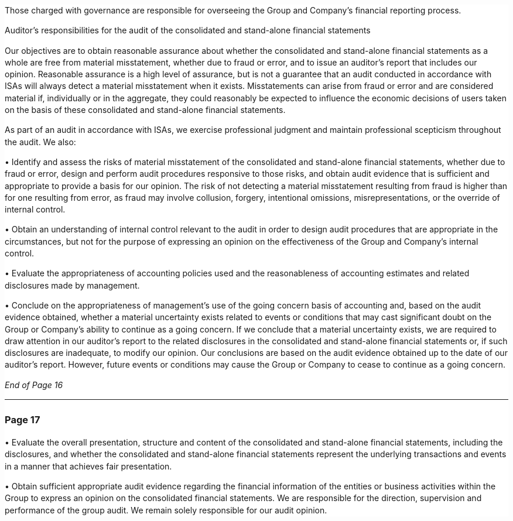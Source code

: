 Those charged with governance are responsible for overseeing the Group and Company’s financial reporting process.

Auditor’s responsibilities for the audit of the consolidated and stand-alone financial statements

Our objectives are to obtain reasonable assurance about whether the consolidated and stand-alone financial statements as a whole are free from material misstatement, whether due to fraud or error, and to issue an auditor’s report that includes our opinion. Reasonable assurance is a high level of assurance, but is not a guarantee that an audit conducted in accordance with ISAs will always detect a material misstatement when it exists. Misstatements can arise from fraud or error and are considered material if, individually or in the aggregate, they could reasonably be expected to influence the economic decisions of users taken on the basis of these consolidated and stand-alone financial statements.

As part of an audit in accordance with ISAs, we exercise professional judgment and maintain professional scepticism throughout the audit. We also:

• Identify and assess the risks of material misstatement of the consolidated and stand-alone financial statements, whether due to fraud or error, design and perform audit procedures responsive to those risks, and obtain audit evidence that is sufficient and appropriate to provide a basis for our opinion. The risk of not detecting a material misstatement resulting from fraud is higher than for one resulting from error, as fraud may involve collusion, forgery, intentional omissions, misrepresentations, or the override of internal control.

• Obtain an understanding of internal control relevant to the audit in order to design audit procedures that are appropriate in the circumstances, but not for the purpose of expressing an opinion on the effectiveness of the Group and Company’s internal control.

• Evaluate the appropriateness of accounting policies used and the reasonableness of accounting estimates and related disclosures made by management.

• Conclude on the appropriateness of management’s use of the going concern basis of accounting and, based on the audit evidence obtained, whether a material uncertainty exists related to events or conditions that may cast significant doubt on the Group or Company’s ability to continue as a going concern. If we conclude that a material uncertainty exists, we are required to draw attention in our auditor’s report to the related disclosures in the consolidated and stand-alone financial statements or, if such disclosures are inadequate, to modify our opinion. Our conclusions are based on the audit evidence obtained up to the date of our auditor’s report. However, future events or conditions may cause the Group or Company to cease to continue as a going concern.

*End of Page 16*

---

### Page 17

• Evaluate the overall presentation, structure and content of the consolidated and stand-alone financial statements, including the disclosures, and whether the consolidated and stand-alone financial statements represent the underlying transactions and events in a manner that achieves fair presentation.

• Obtain sufficient appropriate audit evidence regarding the financial information of the entities or business activities within the Group to express an opinion on the consolidated financial statements. We are responsible for the direction, supervision and performance of the group audit. We remain solely responsible for our audit opinion.
